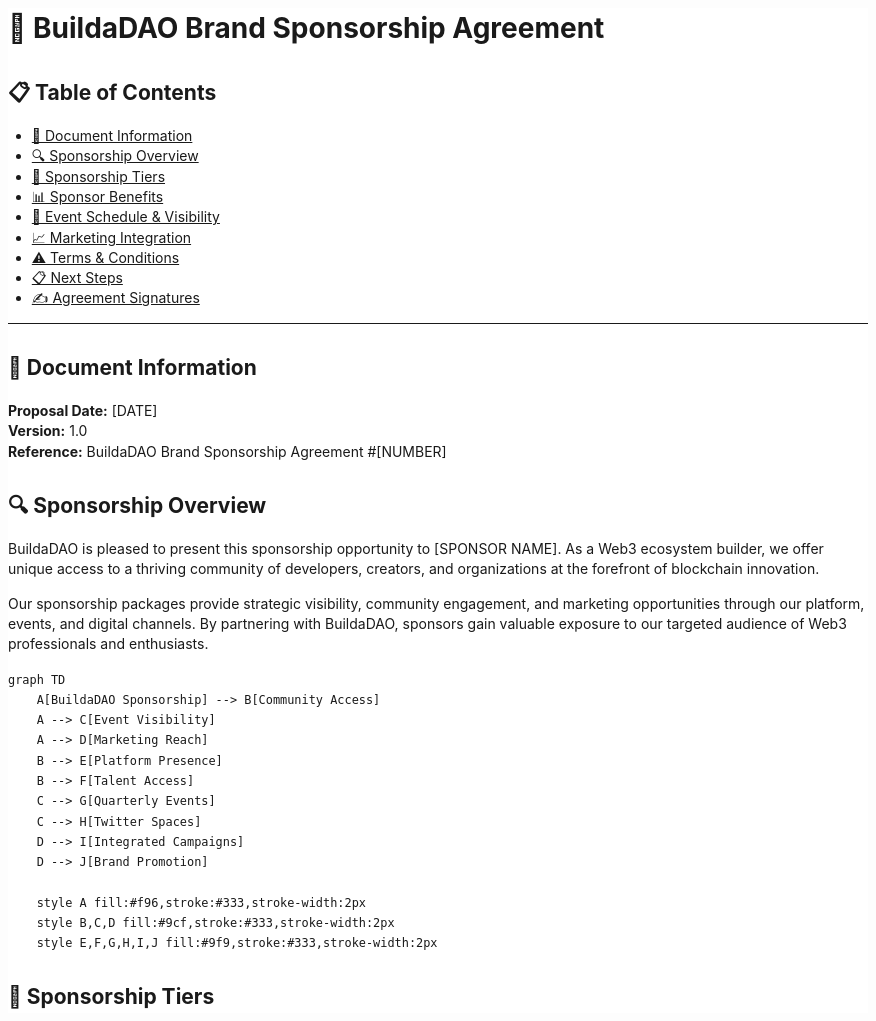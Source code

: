 # 🤝 BuildaDAO Brand Sponsorship Agreement

## 📋 Table of Contents
- [📝 Document Information](#document-information)
- [🔍 Sponsorship Overview](#sponsorship-overview)
- [💎 Sponsorship Tiers](#sponsorship-tiers)
- [📊 Sponsor Benefits](#sponsor-benefits)
- [📅 Event Schedule & Visibility](#event-schedule--visibility)
- [📈 Marketing Integration](#marketing-integration)
- [⚠️ Terms & Conditions](#terms--conditions)
- [📋 Next Steps](#next-steps)
- [✍️ Agreement Signatures](#agreement-signatures)

---

## 📝 Document Information
**Proposal Date:** [DATE]  
**Version:** 1.0  
**Reference:** BuildaDAO Brand Sponsorship Agreement #[NUMBER]

## 🔍 Sponsorship Overview

BuildaDAO is pleased to present this sponsorship opportunity to [SPONSOR NAME]. As a Web3 ecosystem builder, we offer unique access to a thriving community of developers, creators, and organizations at the forefront of blockchain innovation.

Our sponsorship packages provide strategic visibility, community engagement, and marketing opportunities through our platform, events, and digital channels. By partnering with BuildaDAO, sponsors gain valuable exposure to our targeted audience of Web3 professionals and enthusiasts.

```mermaid
graph TD
    A[BuildaDAO Sponsorship] --> B[Community Access]
    A --> C[Event Visibility]
    A --> D[Marketing Reach]
    B --> E[Platform Presence]
    B --> F[Talent Access]
    C --> G[Quarterly Events]
    C --> H[Twitter Spaces]
    D --> I[Integrated Campaigns]
    D --> J[Brand Promotion]
    
    style A fill:#f96,stroke:#333,stroke-width:2px
    style B,C,D fill:#9cf,stroke:#333,stroke-width:2px
    style E,F,G,H,I,J fill:#9f9,stroke:#333,stroke-width:2px
```

## 💎 Sponsorship Tiers
